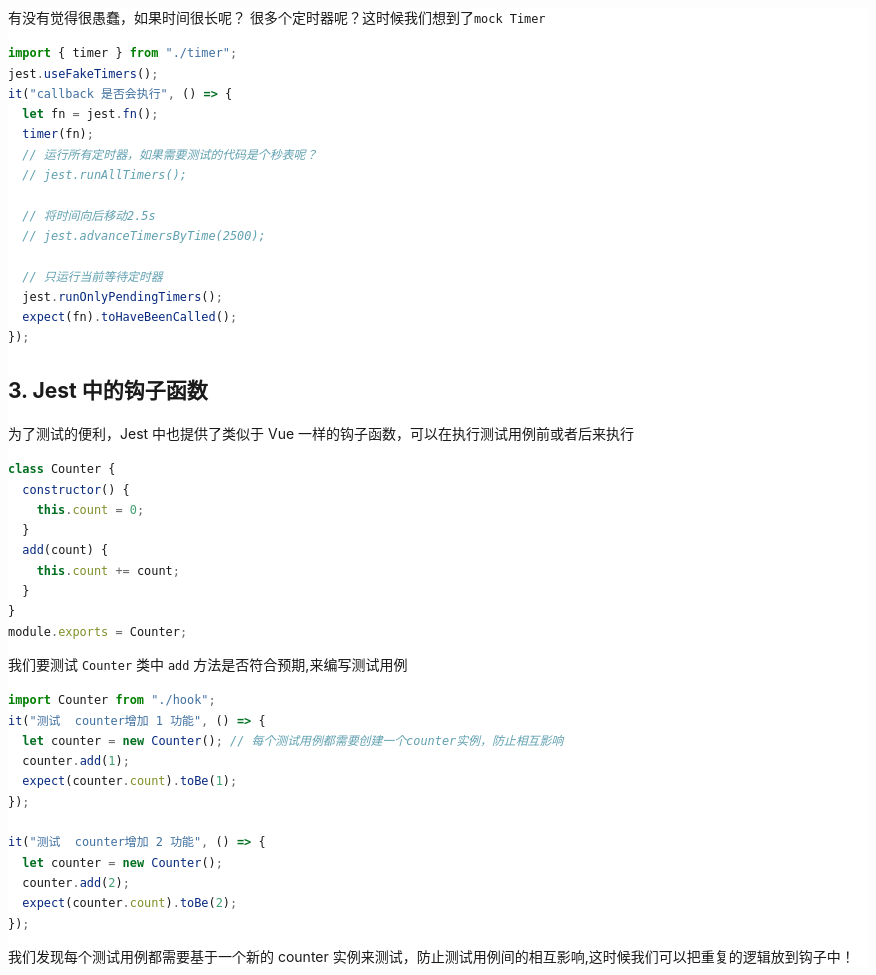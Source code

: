 有没有觉得很愚蠢，如果时间很长呢？ 很多个定时器呢？这时候我们想到了`mock Timer`

```js
import { timer } from "./timer";
jest.useFakeTimers();
it("callback 是否会执行", () => {
  let fn = jest.fn();
  timer(fn);
  // 运行所有定时器，如果需要测试的代码是个秒表呢？
  // jest.runAllTimers();

  // 将时间向后移动2.5s
  // jest.advanceTimersByTime(2500);

  // 只运行当前等待定时器
  jest.runOnlyPendingTimers();
  expect(fn).toHaveBeenCalled();
});
```

## 3. Jest 中的钩子函数

为了测试的便利，Jest 中也提供了类似于 Vue 一样的钩子函数，可以在执行测试用例前或者后来执行

```js
class Counter {
  constructor() {
    this.count = 0;
  }
  add(count) {
    this.count += count;
  }
}
module.exports = Counter;
```

我们要测试 `Counter` 类中 `add` 方法是否符合预期,来编写测试用例

```js
import Counter from "./hook";
it("测试  counter增加 1 功能", () => {
  let counter = new Counter(); // 每个测试用例都需要创建一个counter实例，防止相互影响
  counter.add(1);
  expect(counter.count).toBe(1);
});

it("测试  counter增加 2 功能", () => {
  let counter = new Counter();
  counter.add(2);
  expect(counter.count).toBe(2);
});
```

我们发现每个测试用例都需要基于一个新的 counter 实例来测试，防止测试用例间的相互影响,这时候我们可以把重复的逻辑放到钩子中！
